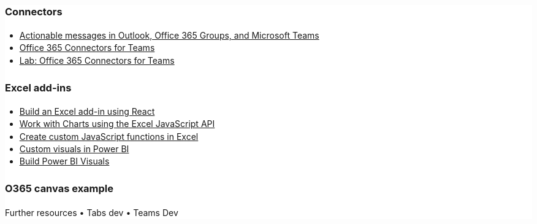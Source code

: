 ### Connectors ### 
- [Actionable messages in Outlook, Office 365 Groups, and Microsoft Teams](https://docs.microsoft.com/en-us/outlook/actionable-messages/#accessing-office-365-connectors-from-microsoft-teams)
- [Office 365 Connectors for Teams](https://docs.microsoft.com/en-us/microsoftteams/platform/concepts/connectors)
- [Lab: Office 365 Connectors for Teams](https://github.com/OfficeDev/TrainingContent/blob/master/Teams/02%20Connectors/Lab.md)

### Excel add-ins ### 
- [Build an Excel add-in using React](https://docs.microsoft.com/en-us/office/dev/add-ins/excel/excel-add-ins-get-started-react)
- [Work with Charts using the Excel JavaScript API](https://docs.microsoft.com/en-us/office/dev/add-ins/excel/excel-add-ins-charts)
- [Create custom JavaScript functions in Excel](https://docs.microsoft.com/en-us/office/dev/add-ins/excel/custom-functions-overview)
- [Custom visuals in Power BI](https://docs.microsoft.com/en-us/power-bi/power-bi-custom-visuals)
- [Build Power BI Visuals](https://github.com/Microsoft/PowerBI-visuals) 

### O365 canvas example ### 

Further resources
•	Tabs dev
•	Teams Dev
